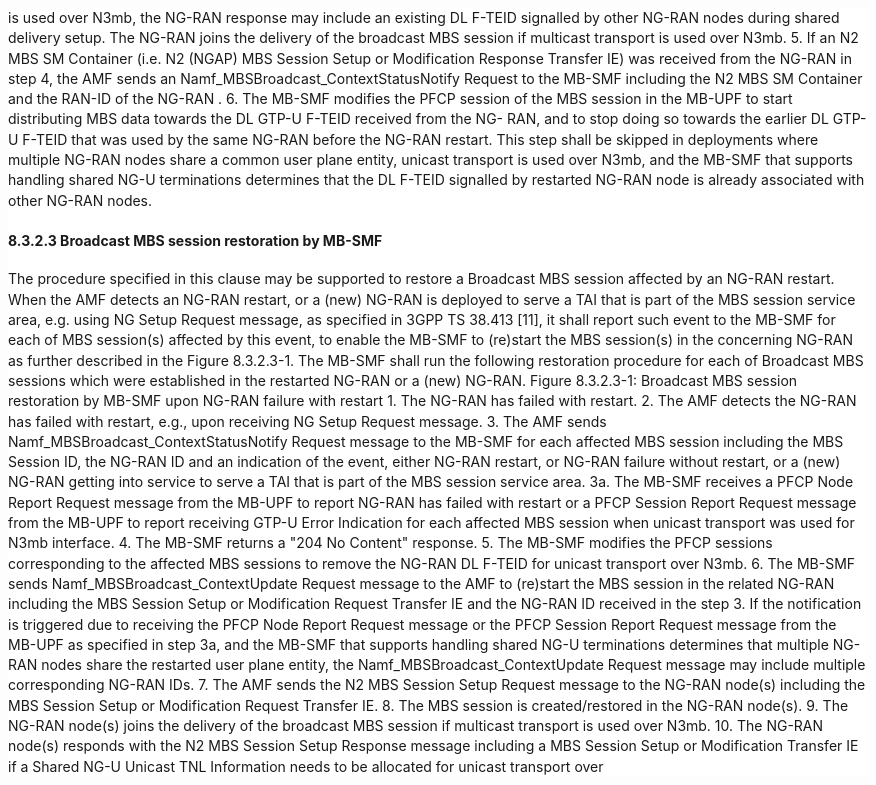 is used over N3mb, the NG-RAN response may include an existing DL F-TEID
signalled by other NG-RAN nodes during shared delivery setup.
The NG-RAN joins the delivery of the broadcast MBS session if multicast
transport is used over N3mb.
5\. If an N2 MBS SM Container (i.e. N2 (NGAP) MBS Session Setup or
Modification Response Transfer IE) was received from the NG-RAN in step 4, the
AMF sends an Namf_MBSBroadcast_ContextStatusNotify Request to the MB-SMF
including the N2 MBS SM Container and the RAN-ID of the NG-RAN .
6\. The MB-SMF modifies the PFCP session of the MBS session in the MB-UPF to
start distributing MBS data towards the DL GTP-U F-TEID received from the NG-
RAN, and to stop doing so towards the earlier DL GTP-U F-TEID that was used by
the same NG-RAN before the NG-RAN restart.
This step shall be skipped in deployments where multiple NG-RAN nodes share a
common user plane entity, unicast transport is used over N3mb, and the MB-SMF
that supports handling shared NG-U terminations determines that the DL F-TEID
signalled by restarted NG-RAN node is already associated with other NG-RAN
nodes.
#### 8.3.2.3 Broadcast MBS session restoration by MB-SMF
The procedure specified in this clause may be supported to restore a Broadcast
MBS session affected by an NG-RAN restart.
When the AMF detects an NG-RAN restart, or a (new) NG-RAN is deployed to serve
a TAI that is part of the MBS session service area, e.g. using NG Setup
Request message, as specified in 3GPP TS 38.413 [11], it shall report such
event to the MB-SMF for each of MBS session(s) affected by this event, to
enable the MB-SMF to (re)start the MBS session(s) in the concerning NG-RAN as
further described in the Figure 8.3.2.3-1.
The MB-SMF shall run the following restoration procedure for each of Broadcast
MBS sessions which were established in the restarted NG-RAN or a (new) NG-RAN.
Figure 8.3.2.3-1: Broadcast MBS session restoration by MB-SMF upon NG-RAN
failure with restart
1\. The NG-RAN has failed with restart.
2\. The AMF detects the NG-RAN has failed with restart, e.g., upon receiving
NG Setup Request message.
3\. The AMF sends Namf_MBSBroadcast_ContextStatusNotify Request message to the
MB-SMF for each affected MBS session including the MBS Session ID, the NG-RAN
ID and an indication of the event, either NG-RAN restart, or NG-RAN failure
without restart, or a (new) NG-RAN getting into service to serve a TAI that is
part of the MBS session service area.
3a. The MB-SMF receives a PFCP Node Report Request message from the MB-UPF to
report NG-RAN has failed with restart or a PFCP Session Report Request message
from the MB-UPF to report receiving GTP-U Error Indication for each affected
MBS session when unicast transport was used for N3mb interface.
4\. The MB-SMF returns a \"204 No Content\" response.
5\. The MB-SMF modifies the PFCP sessions corresponding to the affected MBS
sessions to remove the NG-RAN DL F-TEID for unicast transport over N3mb.
6\. The MB-SMF sends Namf_MBSBroadcast_ContextUpdate Request message to the
AMF to (re)start the MBS session in the related NG-RAN including the MBS
Session Setup or Modification Request Transfer IE and the NG-RAN ID received
in the step 3.
If the notification is triggered due to receiving the PFCP Node Report Request
message or the PFCP Session Report Request message from the MB-UPF as
specified in step 3a, and the MB-SMF that supports handling shared NG-U
terminations determines that multiple NG-RAN nodes share the restarted user
plane entity, the Namf_MBSBroadcast_ContextUpdate Request message may include
multiple corresponding NG-RAN IDs.
7\. The AMF sends the N2 MBS Session Setup Request message to the NG-RAN
node(s) including the MBS Session Setup or Modification Request Transfer IE.
8\. The MBS session is created/restored in the NG-RAN node(s).
9\. The NG-RAN node(s) joins the delivery of the broadcast MBS session if
multicast transport is used over N3mb.
10\. The NG-RAN node(s) responds with the N2 MBS Session Setup Response
message including a MBS Session Setup or Modification Transfer IE if a Shared
NG-U Unicast TNL Information needs to be allocated for unicast transport over